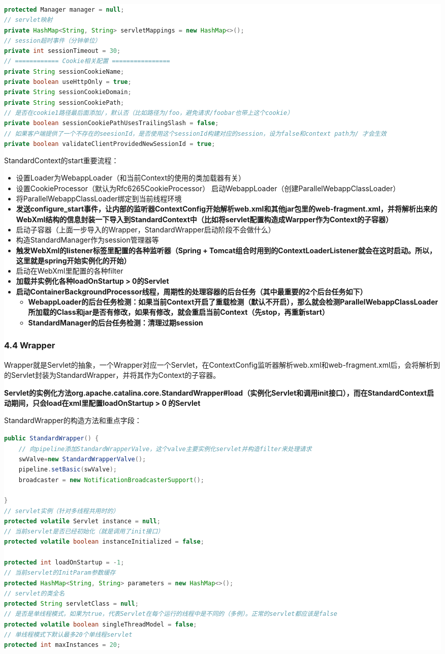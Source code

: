 ```java
protected Manager manager = null;
// servlet映射
private HashMap<String, String> servletMappings = new HashMap<>();
// session超时事件（分钟单位）
private int sessionTimeout = 30;
// ============ Cookie相关配置 ================
private String sessionCookieName;
private boolean useHttpOnly = true;
private String sessionCookieDomain;
private String sessionCookiePath;
// 是否在cookie1路径最后面添加/，默认否（比如路径为/foo，避免请求/foobar也带上这个cookie）
private boolean sessionCookiePathUsesTrailingSlash = false;
// 如果客户端提供了一个不存在的seesionId，是否使用这个sessionId构建对应的session，设为false和context path为/ 才会生效
private boolean validateClientProvidedNewSessionId = true;
```

StandardContext的start重要流程：

- 设置Loader为WebappLoader（和当前Context的使用的类加载器有关）
- 设置CookieProcessor（默认为Rfc6265CookieProcessor）   启动WebappLoader（创建ParallelWebappClassLoader）
- 将ParallelWebappClassLoader绑定到当前线程环境
- **发送configure_start事件，让内部的监听器ContextConfig开始解析web.xml和其他jar包里的web-fragment.xml，并将解析出来的WebXml结构的信息封装一下导入到StandardContext中（比如将servlet配置构造成Warpper作为Context的子容器）**
- 启动子容器（上面一步导入的Wrapper，StandardWrapper启动阶段不会做什么）
- 构造StandardManager作为session管理器等
- **触发WebXml的listener标签里配置的各种监听器（Spring + Tomcat组合时用到的ContextLoaderListener就会在这时启动。所以，这里就是spring开始实例化的开始）**
- 启动在WebXml里配置的各种filter
- **加载并实例化各种loadOnStartup > 0的Servlet**
- **启动ContainerBackgroundProcessor线程，周期性的处理容器的后台任务（其中最重要的2个后台任务如下）**
  - **WebappLoader的后台任务检测：如果当前Context开启了重载检测（默认不开启），那么就会检测ParallelWebappClassLoader所加载的Class和jar是否有修改，如果有修改，就会重启当前Context（先stop，再重新start）**
  - **StandardManager的后台任务检测：清理过期session**

### 4.4 Wrapper

​		Wrapper就是Servlet的抽象，一个Wrapper对应一个Servlet，在ContextConfig监听器解析web.xml和web-fragment.xml后，会将解析到的Servlet封装为StandardWrapper，并将其作为Context的子容器。

​		**Servlet的实例化方法org.apache.catalina.core.StandardWrapper#load（实例化Servlet和调用init接口），而在StandardContext启动期间，只会load在xml里配置loadOnStartup > 0 的Servlet**

StandardWrapper的构造方法和重点字段：

```java
public StandardWrapper() {
    // 向pipeline添加StandardWrapperValve，这个valve主要实例化servlet并构造filter来处理请求
    swValve=new StandardWrapperValve();
    pipeline.setBasic(swValve);
    broadcaster = new NotificationBroadcasterSupport();

}
// servlet实例（针对多线程共用时的）
protected volatile Servlet instance = null;
// 当前servlet是否已经初始化（就是调用了init接口）
protected volatile boolean instanceInitialized = false;

protected int loadOnStartup = -1;
// 当前servlet的InitParam参数缓存
protected HashMap<String, String> parameters = new HashMap<>();
// servlet的类全名
protected String servletClass = null;
// 是否是单线程模式，如果为true，代表Servlet在每个运行的线程中是不同的（多例）。正常的servlet都应该是false
protected volatile boolean singleThreadModel = false;
// 单线程模式下默认最多20个单线程servlet
protected int maxInstances = 20;
```